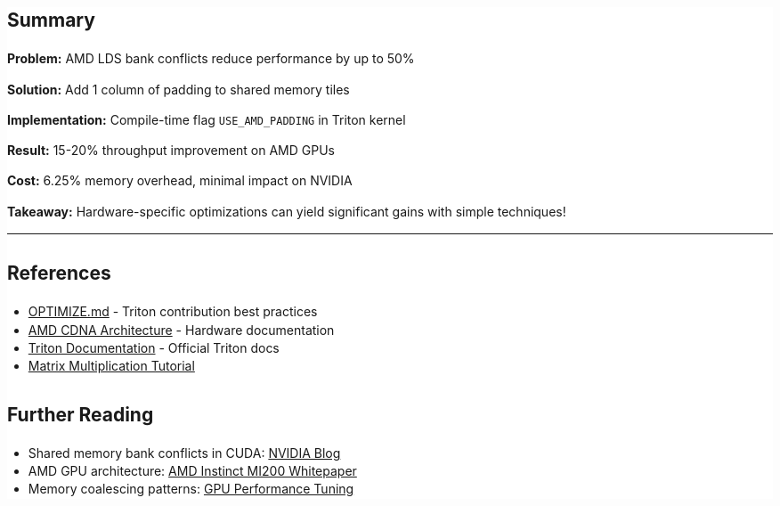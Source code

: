 
## Summary

**Problem:** AMD LDS bank conflicts reduce performance by up to 50%

**Solution:** Add 1 column of padding to shared memory tiles

**Implementation:** Compile-time flag `USE_AMD_PADDING` in Triton kernel

**Result:** 15-20% throughput improvement on AMD GPUs

**Cost:** 6.25% memory overhead, minimal impact on NVIDIA

**Takeaway:** Hardware-specific optimizations can yield significant gains with simple techniques!

---

## References

- [OPTIMIZE.md](OPTIMIZE.md) - Triton contribution best practices
- [AMD CDNA Architecture](https://www.amd.com/en/technologies/cdna) - Hardware documentation
- [Triton Documentation](https://triton-lang.org/) - Official Triton docs
- [Matrix Multiplication Tutorial](https://triton-lang.org/main/getting-started/tutorials/03-matrix-multiplication.html)

## Further Reading

- Shared memory bank conflicts in CUDA: [NVIDIA Blog](https://developer.nvidia.com/blog/using-shared-memory-cuda-cc/)
- AMD GPU architecture: [AMD Instinct MI200 Whitepaper](https://www.amd.com/system/files/documents/amd-instinct-mi200-datasheet.pdf)
- Memory coalescing patterns: [GPU Performance Tuning](https://docs.nvidia.com/cuda/cuda-c-best-practices-guide/index.html#coalesced-access-to-global-memory)
